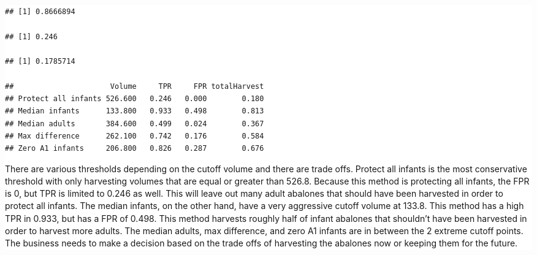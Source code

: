     ## [1] 0.8666894

    ## [1] 0.246

    ## [1] 0.1785714

    ##                      Volume     TPR     FPR totalHarvest
    ## Protect all infants 526.600   0.246   0.000        0.180
    ## Median infants      133.800   0.933   0.498        0.813
    ## Median adults       384.600   0.499   0.024        0.367
    ## Max difference      262.100   0.742   0.176        0.584
    ## Zero A1 infants     206.800   0.826   0.287        0.676

There are various thresholds depending on the cutoff volume and there
are trade offs. Protect all infants is the most conservative threshold
with only harvesting volumes that are equal or greater than 526.8.
Because this method is protecting all infants, the FPR is 0, but TPR is
limited to 0.246 as well. This will leave out many adult abalones that
should have been harvested in order to protect all infants. The median
infants, on the other hand, have a very aggressive cutoff volume at
133.8. This method has a high TPR in 0.933, but has a FPR of 0.498. This
method harvests roughly half of infant abalones that shouldn’t have been
harvested in order to harvest more adults. The median adults, max
difference, and zero A1 infants are in between the 2 extreme cutoff
points. The business needs to make a decision based on the trade offs of
harvesting the abalones now or keeping them for the future.
